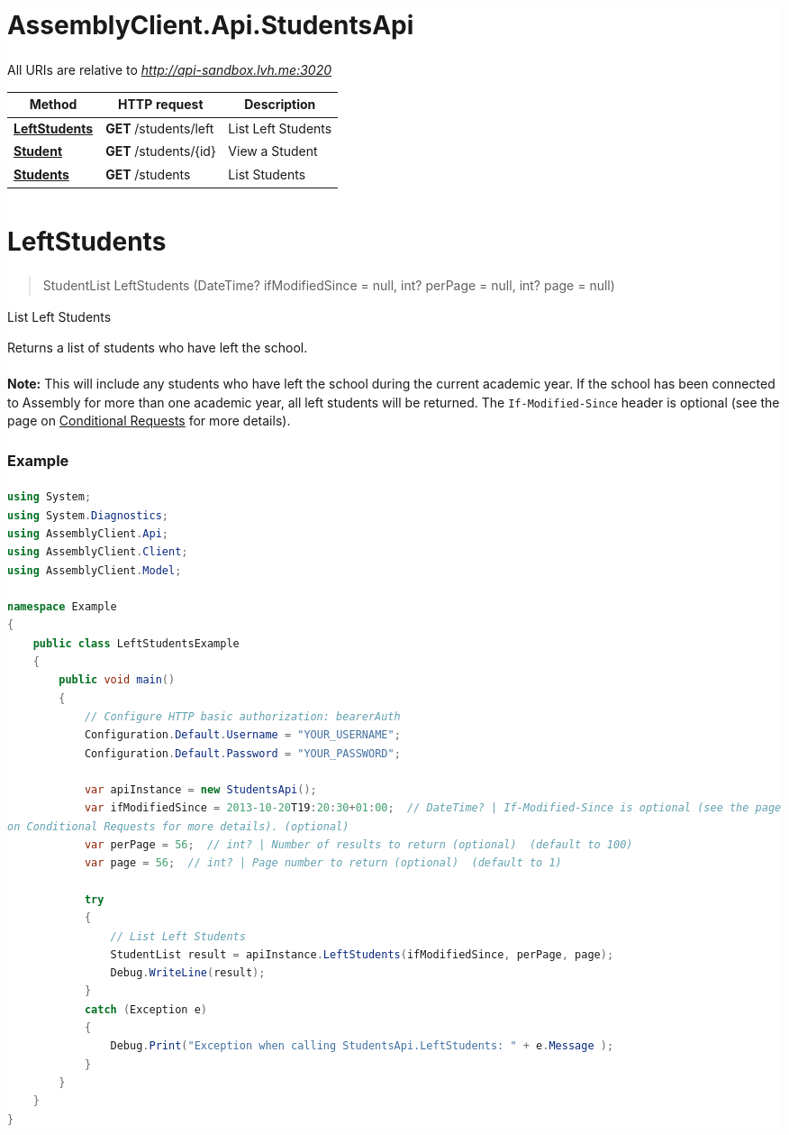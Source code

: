 # AssemblyClient.Api.StudentsApi

All URIs are relative to *http://api-sandbox.lvh.me:3020*

Method | HTTP request | Description
------------- | ------------- | -------------
[**LeftStudents**](StudentsApi.md#leftstudents) | **GET** /students/left | List Left Students
[**Student**](StudentsApi.md#student) | **GET** /students/{id} | View a Student
[**Students**](StudentsApi.md#students) | **GET** /students | List Students


<a name="leftstudents"></a>
# **LeftStudents**
> StudentList LeftStudents (DateTime? ifModifiedSince = null, int? perPage = null, int? page = null)

List Left Students

Returns a list of students who have left the school.<br><br>**Note:** This will include any students who have left the school during the current academic year. If the school has been connected to Assembly for more than one academic year, all left students will be returned. The `If-Modified-Since` header is optional (see the page on [Conditional Requests](/api#conditional-requests) for more details).

### Example
```csharp
using System;
using System.Diagnostics;
using AssemblyClient.Api;
using AssemblyClient.Client;
using AssemblyClient.Model;

namespace Example
{
    public class LeftStudentsExample
    {
        public void main()
        {
            // Configure HTTP basic authorization: bearerAuth
            Configuration.Default.Username = "YOUR_USERNAME";
            Configuration.Default.Password = "YOUR_PASSWORD";

            var apiInstance = new StudentsApi();
            var ifModifiedSince = 2013-10-20T19:20:30+01:00;  // DateTime? | If-Modified-Since is optional (see the page on Conditional Requests for more details). (optional) 
            var perPage = 56;  // int? | Number of results to return (optional)  (default to 100)
            var page = 56;  // int? | Page number to return (optional)  (default to 1)

            try
            {
                // List Left Students
                StudentList result = apiInstance.LeftStudents(ifModifiedSince, perPage, page);
                Debug.WriteLine(result);
            }
            catch (Exception e)
            {
                Debug.Print("Exception when calling StudentsApi.LeftStudents: " + e.Message );
            }
        }
    }
}
```
